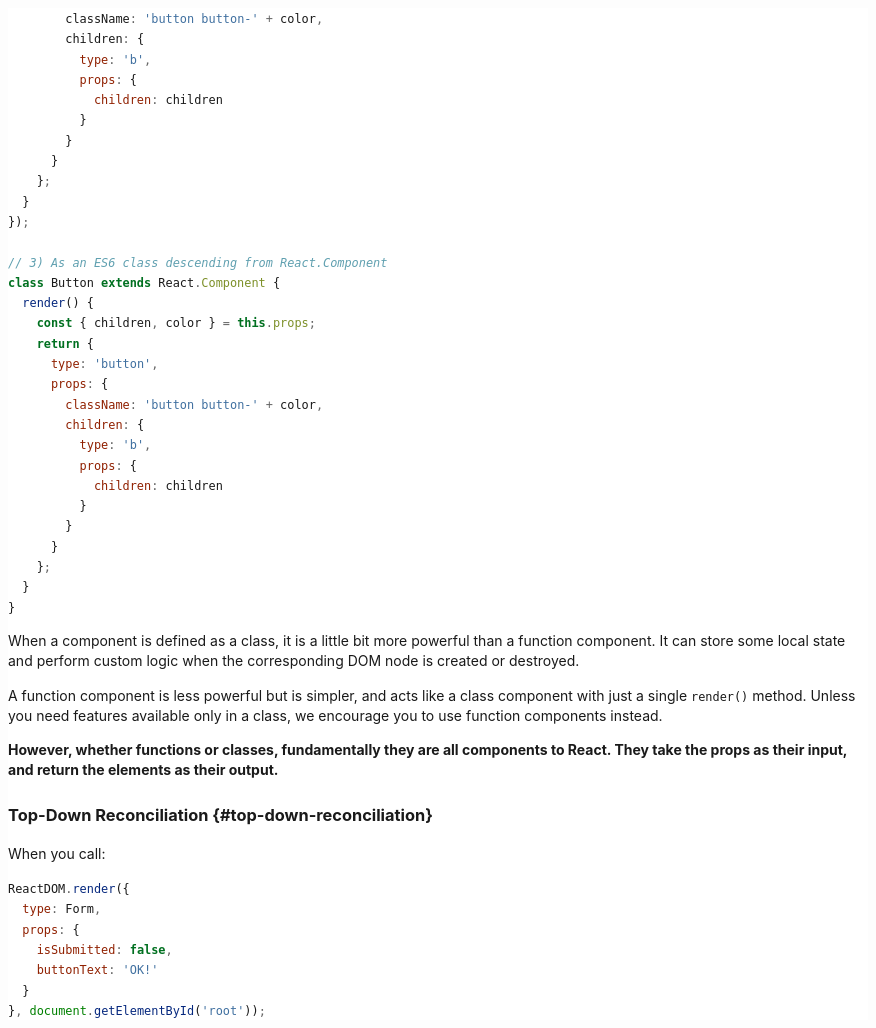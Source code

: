 ```js
        className: 'button button-' + color,
        children: {
          type: 'b',
          props: {
            children: children
          }
        }
      }
    };
  }
});

// 3) As an ES6 class descending from React.Component
class Button extends React.Component {
  render() {
    const { children, color } = this.props;
    return {
      type: 'button',
      props: {
        className: 'button button-' + color,
        children: {
          type: 'b',
          props: {
            children: children
          }
        }
      }
    };
  }
}
```

When a component is defined as a class, it is a little bit more powerful than a function component. It can store some local state and perform custom logic when the corresponding DOM node is created or destroyed.

A function component is less powerful but is simpler, and acts like a class component with just a single `render()` method. Unless you need features available only in a class, we encourage you to use function components instead.

**However, whether functions or classes, fundamentally they are all components to React. They take the props as their input, and return the elements as their output.**

### Top-Down Reconciliation {#top-down-reconciliation}

When you call:

```js
ReactDOM.render({
  type: Form,
  props: {
    isSubmitted: false,
    buttonText: 'OK!'
  }
}, document.getElementById('root'));
```
